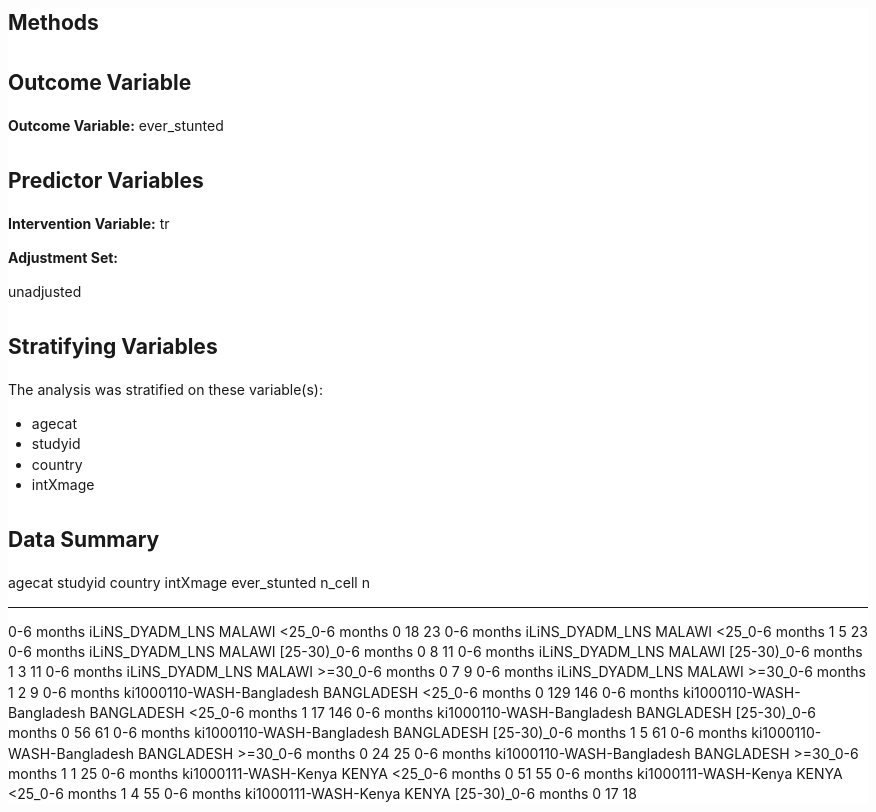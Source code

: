 





## Methods
## Outcome Variable

**Outcome Variable:** ever_stunted

## Predictor Variables

**Intervention Variable:** tr

**Adjustment Set:**

unadjusted

## Stratifying Variables

The analysis was stratified on these variable(s):

* agecat
* studyid
* country
* intXmage

## Data Summary

agecat        studyid                     country                        intXmage               ever_stunted   n_cell       n
------------  --------------------------  -----------------------------  --------------------  -------------  -------  ------
0-6 months    iLiNS_DYADM_LNS             MALAWI                         <25_0-6 months                    0       18      23
0-6 months    iLiNS_DYADM_LNS             MALAWI                         <25_0-6 months                    1        5      23
0-6 months    iLiNS_DYADM_LNS             MALAWI                         [25-30)_0-6 months                0        8      11
0-6 months    iLiNS_DYADM_LNS             MALAWI                         [25-30)_0-6 months                1        3      11
0-6 months    iLiNS_DYADM_LNS             MALAWI                         >=30_0-6 months                   0        7       9
0-6 months    iLiNS_DYADM_LNS             MALAWI                         >=30_0-6 months                   1        2       9
0-6 months    ki1000110-WASH-Bangladesh   BANGLADESH                     <25_0-6 months                    0      129     146
0-6 months    ki1000110-WASH-Bangladesh   BANGLADESH                     <25_0-6 months                    1       17     146
0-6 months    ki1000110-WASH-Bangladesh   BANGLADESH                     [25-30)_0-6 months                0       56      61
0-6 months    ki1000110-WASH-Bangladesh   BANGLADESH                     [25-30)_0-6 months                1        5      61
0-6 months    ki1000110-WASH-Bangladesh   BANGLADESH                     >=30_0-6 months                   0       24      25
0-6 months    ki1000110-WASH-Bangladesh   BANGLADESH                     >=30_0-6 months                   1        1      25
0-6 months    ki1000111-WASH-Kenya        KENYA                          <25_0-6 months                    0       51      55
0-6 months    ki1000111-WASH-Kenya        KENYA                          <25_0-6 months                    1        4      55
0-6 months    ki1000111-WASH-Kenya        KENYA                          [25-30)_0-6 months                0       17      18